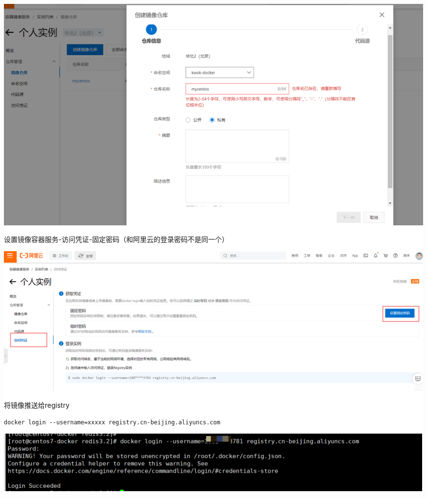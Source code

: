 ![avatar](docker环境安装-pic/image-20210630114158233.png)



设置镜像容器服务-访问凭证-固定密码（和阿里云的登录密码不是同一个）

![avatar](docker环境安装-pic/image-20210630115055313.png)

将镜像推送给registry

```
docker login --username=xxxxx registry.cn-beijing.aliyuncs.com
```

![avatar](docker环境安装-pic/image-20210630115308397.png)
